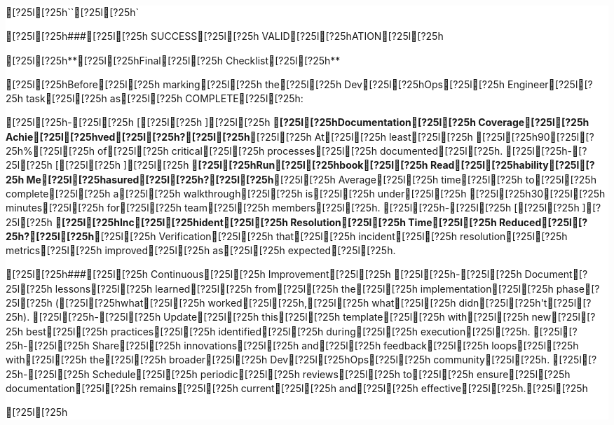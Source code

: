 [?25l[?25h``[?25l[?25h`

[?25l[?25h###[?25l[?25h SUCCESS[?25l[?25h VALID[?25l[?25hATION[?25l[?25h

[?25l[?25h**[?25l[?25hFinal[?25l[?25h Checklist[?25l[?25h**

[?25l[?25hBefore[?25l[?25h marking[?25l[?25h the[?25l[?25h Dev[?25l[?25hOps[?25l[?25h Engineer[?25l[?25h task[?25l[?25h as[?25l[?25h COMPLETE[?25l[?25h:

[?25l[?25h-[?25l[?25h [[?25l[?25h ][?25l[?25h **[?25l[?25hDocumentation[?25l[?25h Coverage[?25l[?25h Achie[?25l[?25hved[?25l[?25h?[?25l[?25h**[?25l[?25h At[?25l[?25h least[?25l[?25h [?25l[?25h90[?25l[?25h%[?25l[?25h of[?25l[?25h critical[?25l[?25h processes[?25l[?25h documented[?25l[?25h.
[?25l[?25h-[?25l[?25h [[?25l[?25h ][?25l[?25h **[?25l[?25hRun[?25l[?25hbook[?25l[?25h Read[?25l[?25hability[?25l[?25h Me[?25l[?25hasured[?25l[?25h?[?25l[?25h**[?25l[?25h Average[?25l[?25h time[?25l[?25h to[?25l[?25h complete[?25l[?25h a[?25l[?25h walkthrough[?25l[?25h is[?25l[?25h under[?25l[?25h [?25l[?25h30[?25l[?25h minutes[?25l[?25h for[?25l[?25h team[?25l[?25h members[?25l[?25h.
[?25l[?25h-[?25l[?25h [[?25l[?25h ][?25l[?25h **[?25l[?25hInc[?25l[?25hident[?25l[?25h Resolution[?25l[?25h Time[?25l[?25h Reduced[?25l[?25h?[?25l[?25h**[?25l[?25h Verification[?25l[?25h that[?25l[?25h incident[?25l[?25h resolution[?25l[?25h metrics[?25l[?25h improved[?25l[?25h as[?25l[?25h expected[?25l[?25h.

[?25l[?25h###[?25l[?25h Continuous[?25l[?25h Improvement[?25l[?25h
[?25l[?25h-[?25l[?25h Document[?25l[?25h lessons[?25l[?25h learned[?25l[?25h from[?25l[?25h the[?25l[?25h implementation[?25l[?25h phase[?25l[?25h ([?25l[?25hwhat[?25l[?25h worked[?25l[?25h,[?25l[?25h what[?25l[?25h didn[?25l[?25h't[?25l[?25h).
[?25l[?25h-[?25l[?25h Update[?25l[?25h this[?25l[?25h template[?25l[?25h with[?25l[?25h new[?25l[?25h best[?25l[?25h practices[?25l[?25h identified[?25l[?25h during[?25l[?25h execution[?25l[?25h.
[?25l[?25h-[?25l[?25h Share[?25l[?25h innovations[?25l[?25h and[?25l[?25h feedback[?25l[?25h loops[?25l[?25h with[?25l[?25h the[?25l[?25h broader[?25l[?25h Dev[?25l[?25hOps[?25l[?25h community[?25l[?25h.
[?25l[?25h-[?25l[?25h Schedule[?25l[?25h periodic[?25l[?25h reviews[?25l[?25h to[?25l[?25h ensure[?25l[?25h documentation[?25l[?25h remains[?25l[?25h current[?25l[?25h and[?25l[?25h effective[?25l[?25h.[?25l[?25h

[?25l[?25h